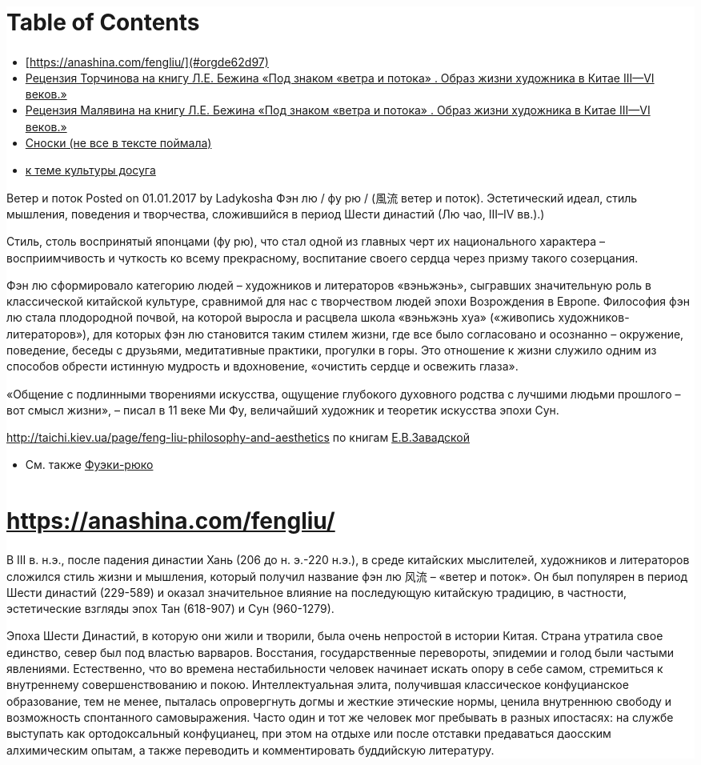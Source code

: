 
# Table of Contents

-   [https://anashina.com/fengliu/](#orgde62d97)
-   [Рецензия Торчинова на книгу Л.Е. Бежина «Под знаком «ветра и потока» . Образ жизни художника в Китае III—VI веков.»](#org06b290f)
-   [Рецензия Малявина на книгу Л.Е. Бежина «Под знаком «ветра и потока» . Образ жизни художника в Китае III—VI веков.»](#org01e13c4)
-   [Сноски (не все в тексте поймала)](#org244601a)

<div class="preview" id="org4a4955b">

</div>

-   [к теме культуры досуга](../time/20210702112242-культура_досуга.publ.md)

Ветер и поток
Posted on 01.01.2017 by Ladykosha
Фэн лю / фу рю / (風流 ветер и поток). Эстетический идеал, стиль мышления, поведения и творчества, сложившийся в период Шести династий (Лю чао, III–IV вв.).)

Стиль, столь воспринятый японцами (фу рю), что стал одной из главных черт их национального характера – восприимчивость и чуткость ко всему прекрасному, воспитание своего сердца через призму такого созерцания.

Фэн лю сформировало категорию людей – художников и литераторов «вэньжэнь», сыгравших значительную роль в классической китайской культуре, сравнимой для нас с творчеством людей эпохи Возрождения в Европе. Философия фэн лю стала плодородной почвой, на которой выросла и расцвела школа «вэньжэнь хуа» («живопись художников-литераторов»), для которых фэн лю становится таким стилем жизни, где все было согласовано и осознанно – окружение, поведение, беседы с друзьями, медитативные практики, прогулки в горы. Это отношение к жизни служило одним из способов обрести истинную мудрость и вдохновение, «очистить сердце и освежить глаза».

«Общение с подлинными творениями искусства, ощущение глубокого духовного родства с лучшими людьми прошлого – вот смысл жизни», – писал в 11 веке Ми Фу, величайший художник и теоретик искусства эпохи Сун.

<http://taichi.kiev.ua/page/feng-liu-philosophy-and-aesthetics> по книгам [Е.В.Завадской](https://ru.wikipedia.org/wiki/%D0%97%D0%B0%D0%B2%D0%B0%D0%B4%D1%81%D0%BA%D0%B0%D1%8F,_%D0%95%D0%B2%D0%B3%D0%B5%D0%BD%D0%B8%D1%8F_%D0%92%D0%BB%D0%B0%D0%B4%D0%B8%D0%BC%D0%B8%D1%80%D0%BE%D0%B2%D0%BD%D0%B0)

-   См. также [Фуэки-рюко](20210523135549-фуэки_рюко.md)


<a id="orgde62d97"></a>

# <https://anashina.com/fengliu/>

В III в. н.э., после падения династии Хань (206 до н. э.-220 н.э.), в среде китайских мыслителей, художников и литераторов сложился стиль жизни и мышления, который получил название фэн лю 风流 – «ветер и поток». Он был популярен в период Шести династий (229-589) и оказал значительное влияние на последующую китайскую традицию, в частности, эстетические взгляды эпох Тан (618-907) и Сун (960-1279).

Эпоха Шести Династий, в которую они жили и творили, была очень непростой в истории Китая. Страна утратила свое единство, север был под властью варваров. Восстания, государственные перевороты, эпидемии и голод были частыми явлениями. Естественно, что во времена нестабильности человек начинает искать опору в себе самом, стремиться к внутреннему совершенствованию и покою. Интеллектуальная элита, получившая классическое конфуцианское образование, тем не менее, пыталась опровергнуть догмы и жесткие этические нормы, ценила внутреннюю свободу и возможность спонтанного самовыражения. Часто один и тот же человек мог пребывать в разных ипостасях: на службе выступать как ортодоксальный конфуцианец, при этом на отдыхе или после отставки предаваться даосским алхимическим опытам, а также переводить и комментировать буддийскую литературу.
